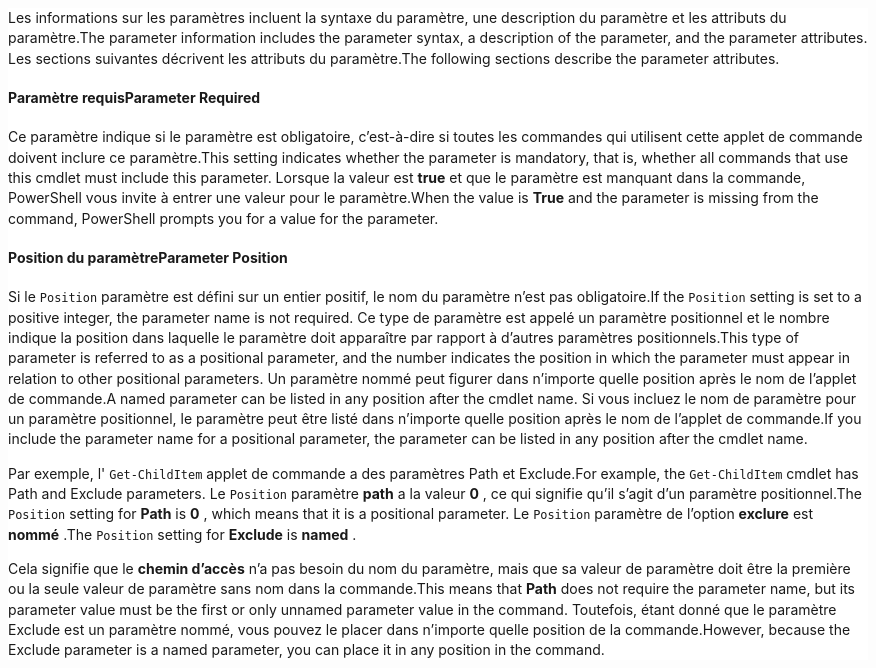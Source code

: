 <span data-ttu-id="c96be-135">Les informations sur les paramètres incluent la syntaxe du paramètre, une description du paramètre et les attributs du paramètre.</span><span class="sxs-lookup"><span data-stu-id="c96be-135">The parameter information includes the parameter syntax, a description of the parameter, and the parameter attributes.</span></span> <span data-ttu-id="c96be-136">Les sections suivantes décrivent les attributs du paramètre.</span><span class="sxs-lookup"><span data-stu-id="c96be-136">The following sections describe the parameter attributes.</span></span>

#### <a name="parameter-required"></a><span data-ttu-id="c96be-137">Paramètre requis</span><span class="sxs-lookup"><span data-stu-id="c96be-137">Parameter Required</span></span>

<span data-ttu-id="c96be-138">Ce paramètre indique si le paramètre est obligatoire, c’est-à-dire si toutes les commandes qui utilisent cette applet de commande doivent inclure ce paramètre.</span><span class="sxs-lookup"><span data-stu-id="c96be-138">This setting indicates whether the parameter is mandatory, that is, whether all commands that use this cmdlet must include this parameter.</span></span> <span data-ttu-id="c96be-139">Lorsque la valeur est **true** et que le paramètre est manquant dans la commande, PowerShell vous invite à entrer une valeur pour le paramètre.</span><span class="sxs-lookup"><span data-stu-id="c96be-139">When the value is **True** and the parameter is missing from the command, PowerShell prompts you for a value for the parameter.</span></span>

#### <a name="parameter-position"></a><span data-ttu-id="c96be-140">Position du paramètre</span><span class="sxs-lookup"><span data-stu-id="c96be-140">Parameter Position</span></span>

<span data-ttu-id="c96be-141">Si le `Position` paramètre est défini sur un entier positif, le nom du paramètre n’est pas obligatoire.</span><span class="sxs-lookup"><span data-stu-id="c96be-141">If the `Position` setting is set to a positive integer, the parameter name is not required.</span></span> <span data-ttu-id="c96be-142">Ce type de paramètre est appelé un paramètre positionnel et le nombre indique la position dans laquelle le paramètre doit apparaître par rapport à d’autres paramètres positionnels.</span><span class="sxs-lookup"><span data-stu-id="c96be-142">This type of parameter is referred to as a positional parameter, and the number indicates the position in which the parameter must appear in relation to other positional parameters.</span></span> <span data-ttu-id="c96be-143">Un paramètre nommé peut figurer dans n’importe quelle position après le nom de l’applet de commande.</span><span class="sxs-lookup"><span data-stu-id="c96be-143">A named parameter can be listed in any position after the cmdlet name.</span></span> <span data-ttu-id="c96be-144">Si vous incluez le nom de paramètre pour un paramètre positionnel, le paramètre peut être listé dans n’importe quelle position après le nom de l’applet de commande.</span><span class="sxs-lookup"><span data-stu-id="c96be-144">If you include the parameter name for a positional parameter, the parameter can be listed in any position after the cmdlet name.</span></span>

<span data-ttu-id="c96be-145">Par exemple, l' `Get-ChildItem` applet de commande a des paramètres Path et Exclude.</span><span class="sxs-lookup"><span data-stu-id="c96be-145">For example, the `Get-ChildItem` cmdlet has Path and Exclude parameters.</span></span> <span data-ttu-id="c96be-146">Le `Position` paramètre **path** a la valeur **0** , ce qui signifie qu’il s’agit d’un paramètre positionnel.</span><span class="sxs-lookup"><span data-stu-id="c96be-146">The `Position` setting for **Path** is **0** , which means that it is a positional parameter.</span></span> <span data-ttu-id="c96be-147">Le `Position` paramètre de l’option **exclure** est **nommé** .</span><span class="sxs-lookup"><span data-stu-id="c96be-147">The `Position` setting for **Exclude** is **named** .</span></span>

<span data-ttu-id="c96be-148">Cela signifie que le **chemin d’accès** n’a pas besoin du nom du paramètre, mais que sa valeur de paramètre doit être la première ou la seule valeur de paramètre sans nom dans la commande.</span><span class="sxs-lookup"><span data-stu-id="c96be-148">This means that **Path** does not require the parameter name, but its parameter value must be the first or only unnamed parameter value in the command.</span></span>
<span data-ttu-id="c96be-149">Toutefois, étant donné que le paramètre Exclude est un paramètre nommé, vous pouvez le placer dans n’importe quelle position de la commande.</span><span class="sxs-lookup"><span data-stu-id="c96be-149">However, because the Exclude parameter is a named parameter, you can place it in any position in the command.</span></span>

